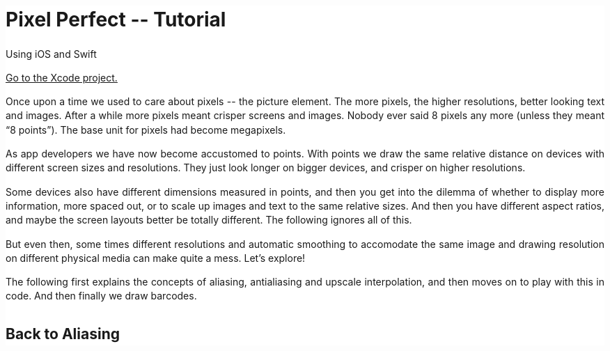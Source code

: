 # Pixel Perfect -- Tutorial

<style type='text/css'>
p {
	text-align: justify;
}
img[alt=full] { width: 100%; }
img[alt=half] { width: 50%; }
img[alt=third] { width: 33%; }
img[alt=quarter] { width: 25%; }
img[alt=px375] { width: 375px; }
img + em {
	display: block;
	text-align: left;
	font-size: 0.9em;
	font-style: normal;
	font-weight: normal;
}
.col2 {
	column-count: 2;
	column-spacing: 100px;
	column-rule: 0px;
}
.col2 img {
}
</style>

Using iOS and Swift

[Go to the Xcode project.](https://github.com/htb/PixelPerfect)

Once upon a time we used to care about pixels -- the picture element. The more pixels, the higher resolutions, better looking text and images. After a while more pixels meant crisper screens and images. Nobody ever said 8 pixels any more (unless they meant “8 points”). The base unit for pixels had become megapixels.

As app developers we have now become accustomed to points. With points we draw the same relative distance on devices with different screen sizes and resolutions. They just look longer on bigger devices, and crisper on higher resolutions.

Some devices also have different dimensions measured in points, and then you get into the dilemma of whether to display more information, more spaced out, or to scale up images and text to the same relative sizes. And then you have different aspect ratios, and maybe the screen layouts better be totally different. The following ignores all of this.

But even then, some times different resolutions and automatic smoothing to accomodate the same image and drawing resolution on different physical media can make quite a mess. Let’s explore!

The following first explains the concepts of aliasing, antialiasing and upscale interpolation, and then moves on to play with this in code. And then finally we draw barcodes.


## Back to Aliasing
